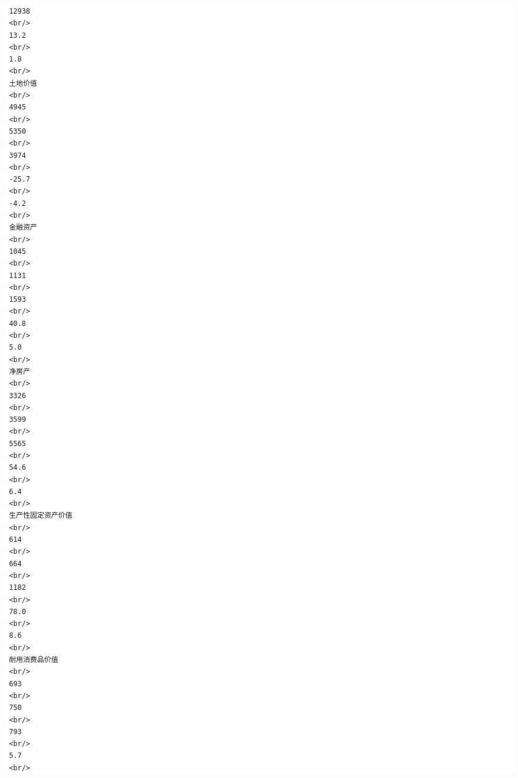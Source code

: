      12938
     <br/>
     13.2
     <br/>
     1.8
     <br/>
     土地价值
     <br/>
     4945
     <br/>
     5350
     <br/>
     3974
     <br/>
     -25.7
     <br/>
     -4.2
     <br/>
     金融资产
     <br/>
     1045
     <br/>
     1131
     <br/>
     1593
     <br/>
     40.8
     <br/>
     5.0
     <br/>
     净房产
     <br/>
     3326
     <br/>
     3599
     <br/>
     5565
     <br/>
     54.6
     <br/>
     6.4
     <br/>
     生产性固定资产价值
     <br/>
     614
     <br/>
     664
     <br/>
     1182
     <br/>
     78.0
     <br/>
     8.6
     <br/>
     耐用消费品价值
     <br/>
     693
     <br/>
     750
     <br/>
     793
     <br/>
     5.7
     <br/>